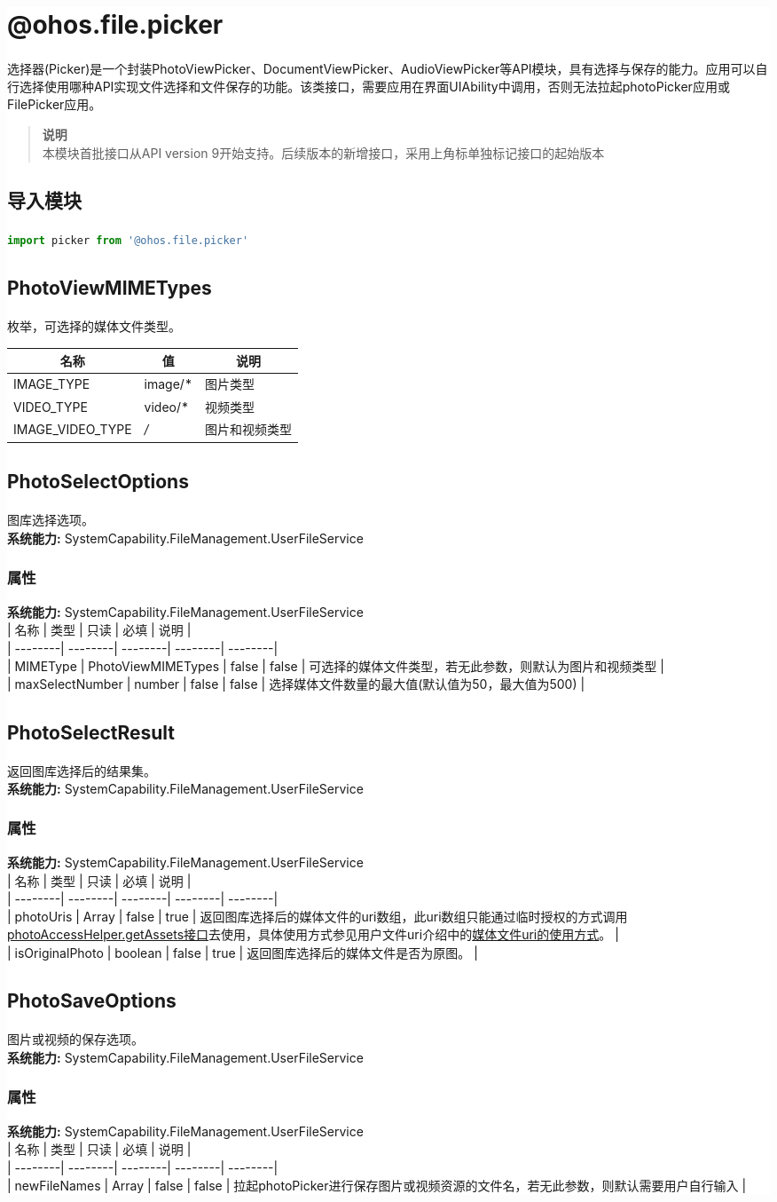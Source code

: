 # @ohos.file.picker    
选择器(Picker)是一个封装PhotoViewPicker、DocumentViewPicker、AudioViewPicker等API模块，具有选择与保存的能力。应用可以自行选择使用哪种API实现文件选择和文件保存的功能。该类接口，需要应用在界面UIAbility中调用，否则无法拉起photoPicker应用或FilePicker应用。  
> **说明**   
>本模块首批接口从API version 9开始支持。后续版本的新增接口，采用上角标单独标记接口的起始版本  
  
## 导入模块  
  
```js    
import picker from '@ohos.file.picker'    
```  
    
## PhotoViewMIMETypes    
枚举，可选择的媒体文件类型。    
    
| 名称 | 值 | 说明 |  
| --------| --------| --------|  
| IMAGE_TYPE | image/* | 图片类型 |  
| VIDEO_TYPE | video/* | 视频类型 |  
| IMAGE_VIDEO_TYPE | */* | 图片和视频类型 |  
    
## PhotoSelectOptions    
图库选择选项。  
 **系统能力:**  SystemCapability.FileManagement.UserFileService    
### 属性    
 **系统能力:**  SystemCapability.FileManagement.UserFileService    
| 名称 | 类型 | 只读 | 必填 | 说明 |  
| --------| --------| --------| --------| --------|  
| MIMEType | PhotoViewMIMETypes | false | false | 可选择的媒体文件类型，若无此参数，则默认为图片和视频类型 |  
| maxSelectNumber | number | false | false | 选择媒体文件数量的最大值(默认值为50，最大值为500) |  
    
## PhotoSelectResult    
返回图库选择后的结果集。  
 **系统能力:**  SystemCapability.FileManagement.UserFileService    
### 属性    
 **系统能力:**  SystemCapability.FileManagement.UserFileService    
| 名称 | 类型 | 只读 | 必填 | 说明 |  
| --------| --------| --------| --------| --------|  
| photoUris | Array<string> | false | true | 返回图库选择后的媒体文件的uri数组，此uri数组只能通过临时授权的方式调用[photoAccessHelper.getAssets接口](js-apis-photoAccessHelper.md#getassets)去使用，具体使用方式参见用户文件uri介绍中的[媒体文件uri的使用方式](../../file-management/user-file-uri-intro.md#媒体文件uri的使用方式)。 |  
| isOriginalPhoto | boolean | false | true | 返回图库选择后的媒体文件是否为原图。 |  
    
## PhotoSaveOptions    
图片或视频的保存选项。  
 **系统能力:**  SystemCapability.FileManagement.UserFileService    
### 属性    
 **系统能力:**  SystemCapability.FileManagement.UserFileService    
| 名称 | 类型 | 只读 | 必填 | 说明 |  
| --------| --------| --------| --------| --------|  
| newFileNames | Array<string> | false | false | 拉起photoPicker进行保存图片或视频资源的文件名，若无此参数，则默认需要用户自行输入 |  
    